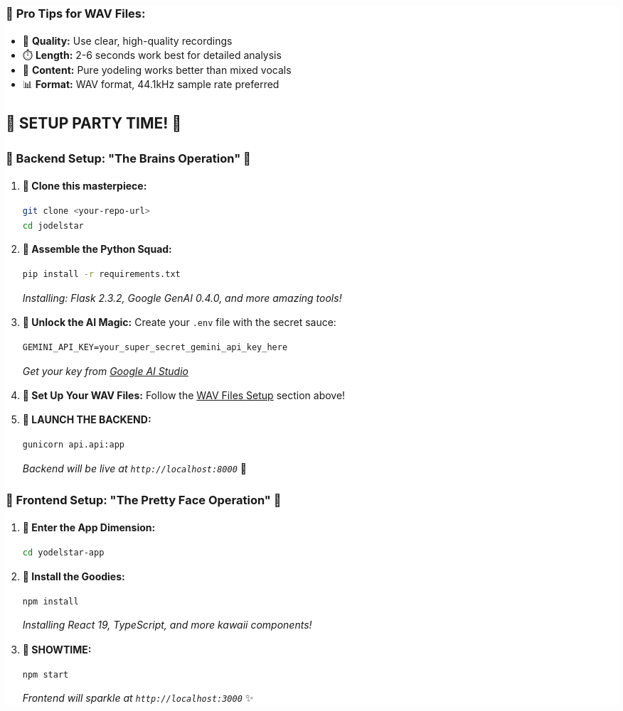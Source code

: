 ### 🎪 **Pro Tips for WAV Files:**
- 🎵 **Quality:** Use clear, high-quality recordings
- ⏱️ **Length:** 2-6 seconds work best for detailed analysis
- 🎤 **Content:** Pure yodeling works better than mixed vocals
- 📊 **Format:** WAV format, 44.1kHz sample rate preferred

## 🚀 SETUP PARTY TIME! 🚀

### 🧠 Backend Setup: "The Brains Operation" 🧠

1. **🎯 Clone this masterpiece:**
   ```bash
   git clone <your-repo-url>
   cd jodelstar
   ```

2. **🤖 Assemble the Python Squad:**
   ```bash
   pip install -r requirements.txt
   ```
   *Installing: Flask 2.3.2, Google GenAI 0.4.0, and more amazing tools!*

3. **🔑 Unlock the AI Magic:**
   Create your `.env` file with the secret sauce:
   ```env
   GEMINI_API_KEY=your_super_secret_gemini_api_key_here
   ```
   *Get your key from [Google AI Studio](https://makersuite.google.com/app/apikey)*

4. **🎵 Set Up Your WAV Files:**
   Follow the [WAV Files Setup](#-super-important-wav-files-setup-) section above!

5. **🚀 LAUNCH THE BACKEND:**
   ```bash
   gunicorn api.api:app
   ```
   *Backend will be live at `http://localhost:8000`* 🎉

### 💅 Frontend Setup: "The Pretty Face Operation" 💅

1. **🎪 Enter the App Dimension:**
   ```bash
   cd yodelstar-app
   ```

2. **🍬 Install the Goodies:**
   ```bash
   npm install
   ```
   *Installing React 19, TypeScript, and more kawaii components!*

3. **🌟 SHOWTIME:**
   ```bash
   npm start
   ```
   *Frontend will sparkle at `http://localhost:3000`* ✨
